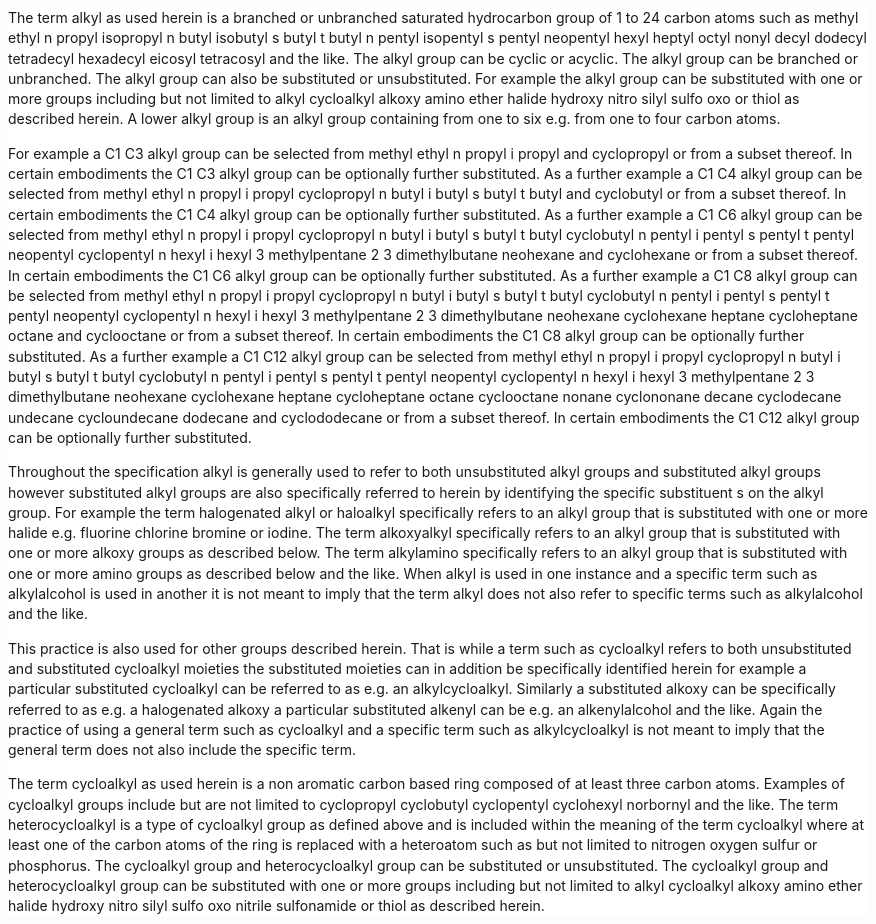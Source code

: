 The term alkyl as used herein is a branched or unbranched saturated hydrocarbon group of 1 to 24 carbon atoms such as methyl ethyl n propyl isopropyl n butyl isobutyl s butyl t butyl n pentyl isopentyl s pentyl neopentyl hexyl heptyl octyl nonyl decyl dodecyl tetradecyl hexadecyl eicosyl tetracosyl and the like. The alkyl group can be cyclic or acyclic. The alkyl group can be branched or unbranched. The alkyl group can also be substituted or unsubstituted. For example the alkyl group can be substituted with one or more groups including but not limited to alkyl cycloalkyl alkoxy amino ether halide hydroxy nitro silyl sulfo oxo or thiol as described herein. A lower alkyl group is an alkyl group containing from one to six e.g. from one to four carbon atoms.

For example a C1 C3 alkyl group can be selected from methyl ethyl n propyl i propyl and cyclopropyl or from a subset thereof. In certain embodiments the C1 C3 alkyl group can be optionally further substituted. As a further example a C1 C4 alkyl group can be selected from methyl ethyl n propyl i propyl cyclopropyl n butyl i butyl s butyl t butyl and cyclobutyl or from a subset thereof. In certain embodiments the C1 C4 alkyl group can be optionally further substituted. As a further example a C1 C6 alkyl group can be selected from methyl ethyl n propyl i propyl cyclopropyl n butyl i butyl s butyl t butyl cyclobutyl n pentyl i pentyl s pentyl t pentyl neopentyl cyclopentyl n hexyl i hexyl 3 methylpentane 2 3 dimethylbutane neohexane and cyclohexane or from a subset thereof. In certain embodiments the C1 C6 alkyl group can be optionally further substituted. As a further example a C1 C8 alkyl group can be selected from methyl ethyl n propyl i propyl cyclopropyl n butyl i butyl s butyl t butyl cyclobutyl n pentyl i pentyl s pentyl t pentyl neopentyl cyclopentyl n hexyl i hexyl 3 methylpentane 2 3 dimethylbutane neohexane cyclohexane heptane cycloheptane octane and cyclooctane or from a subset thereof. In certain embodiments the C1 C8 alkyl group can be optionally further substituted. As a further example a C1 C12 alkyl group can be selected from methyl ethyl n propyl i propyl cyclopropyl n butyl i butyl s butyl t butyl cyclobutyl n pentyl i pentyl s pentyl t pentyl neopentyl cyclopentyl n hexyl i hexyl 3 methylpentane 2 3 dimethylbutane neohexane cyclohexane heptane cycloheptane octane cyclooctane nonane cyclononane decane cyclodecane undecane cycloundecane dodecane and cyclododecane or from a subset thereof. In certain embodiments the C1 C12 alkyl group can be optionally further substituted.

Throughout the specification alkyl is generally used to refer to both unsubstituted alkyl groups and substituted alkyl groups however substituted alkyl groups are also specifically referred to herein by identifying the specific substituent s on the alkyl group. For example the term halogenated alkyl or haloalkyl specifically refers to an alkyl group that is substituted with one or more halide e.g. fluorine chlorine bromine or iodine. The term alkoxyalkyl specifically refers to an alkyl group that is substituted with one or more alkoxy groups as described below. The term alkylamino specifically refers to an alkyl group that is substituted with one or more amino groups as described below and the like. When alkyl is used in one instance and a specific term such as alkylalcohol is used in another it is not meant to imply that the term alkyl does not also refer to specific terms such as alkylalcohol and the like.

This practice is also used for other groups described herein. That is while a term such as cycloalkyl refers to both unsubstituted and substituted cycloalkyl moieties the substituted moieties can in addition be specifically identified herein for example a particular substituted cycloalkyl can be referred to as e.g. an alkylcycloalkyl. Similarly a substituted alkoxy can be specifically referred to as e.g. a halogenated alkoxy a particular substituted alkenyl can be e.g. an alkenylalcohol and the like. Again the practice of using a general term such as cycloalkyl and a specific term such as alkylcycloalkyl is not meant to imply that the general term does not also include the specific term.

The term cycloalkyl as used herein is a non aromatic carbon based ring composed of at least three carbon atoms. Examples of cycloalkyl groups include but are not limited to cyclopropyl cyclobutyl cyclopentyl cyclohexyl norbornyl and the like. The term heterocycloalkyl is a type of cycloalkyl group as defined above and is included within the meaning of the term cycloalkyl where at least one of the carbon atoms of the ring is replaced with a heteroatom such as but not limited to nitrogen oxygen sulfur or phosphorus. The cycloalkyl group and heterocycloalkyl group can be substituted or unsubstituted. The cycloalkyl group and heterocycloalkyl group can be substituted with one or more groups including but not limited to alkyl cycloalkyl alkoxy amino ether halide hydroxy nitro silyl sulfo oxo nitrile sulfonamide or thiol as described herein.
